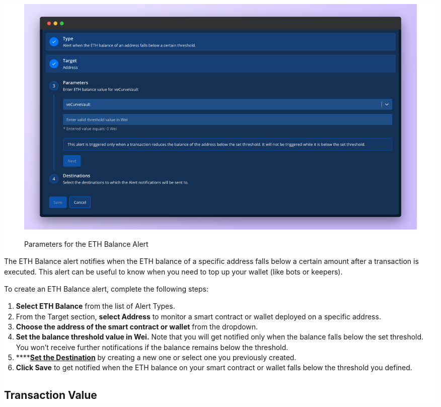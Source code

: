 <figure><img src="../.gitbook/assets/eth_balance_params.png" alt=""><figcaption><p>Parameters for the ETH Balance Alert</p></figcaption></figure>

The ETH Balance alert notifies when the ETH balance of a specific address falls below a certain amount after a transaction is executed. This alert can be useful to know when you need to top up your wallet (like bots or keepers).

To create an ETH Balance alert, complete the following steps:

1. **Select ETH Balance** from the list of Alert Types.
2. From the Target section, **select Address** to monitor a smart contract or wallet deployed on a specific address.
3. **Choose the address of the smart contract or wallet** from the dropdown.
4. **Set the balance threshold value in Wei.** Note that you will get notified only when the balance falls below the set threshold. You won’t receive further notifications if the balance remains below the threshold.
5. ****[**Set the Destination**](configuring-alert-destinations/) by creating a new one or select one you previously created.
6. **Click Save** to get notified when the ETH balance on your smart contract or wallet falls below the threshold you defined.

## Transaction Value
